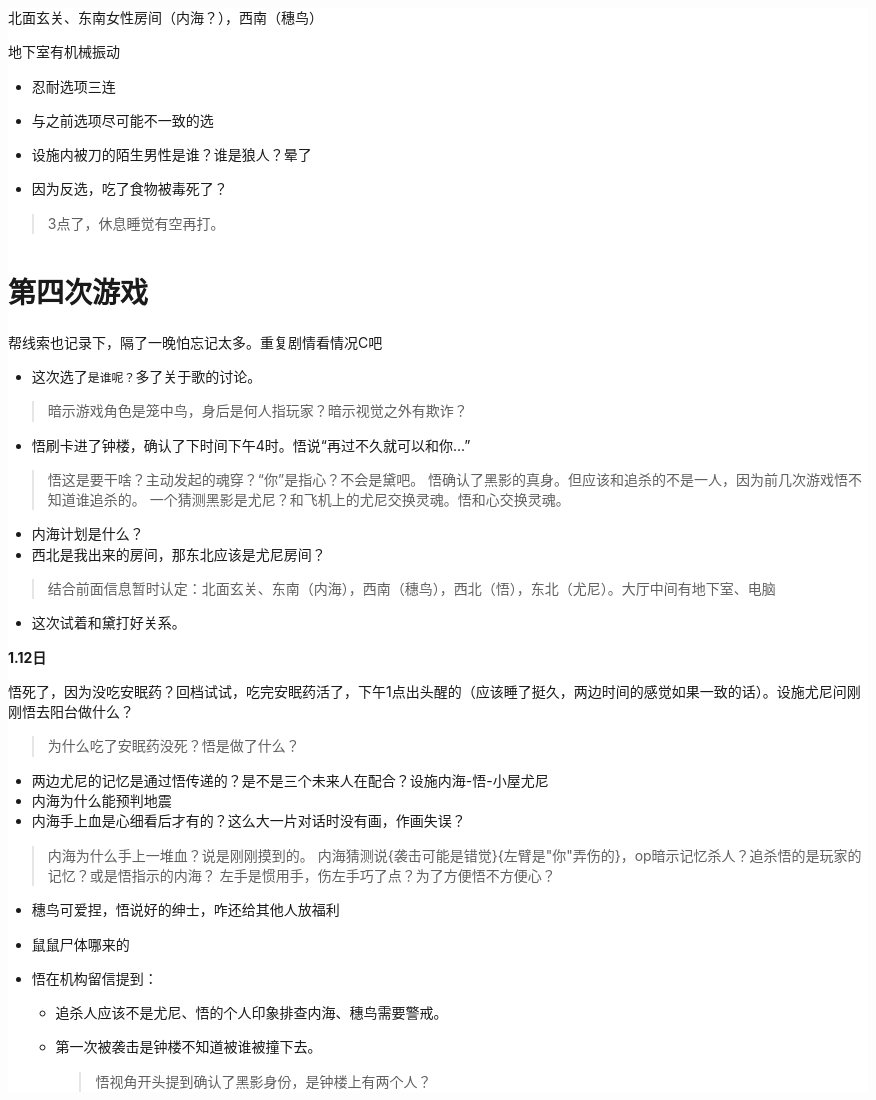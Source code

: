 北面玄关、东南女性房间（内海？），西南（穗鸟）

地下室有机械振动

- 忍耐选项三连

- 与之前选项尽可能不一致的选
- 设施内被刀的陌生男性是谁？谁是狼人？晕了

- 因为反选，吃了食物被毒死了？

> 3点了，休息睡觉有空再打。



# 第四次游戏

帮线索也记录下，隔了一晚怕忘记太多。重复剧情看情况C吧

- 这次选了`是谁呢？`多了关于歌的讨论。

> 暗示游戏角色是笼中鸟，身后是何人指玩家？暗示视觉之外有欺诈？

- 悟刷卡进了钟楼，确认了下时间下午4时。悟说“再过不久就可以和你...”

> 悟这是要干啥？主动发起的魂穿？“你”是指心？不会是黛吧。
> 悟确认了黑影的真身。但应该和追杀的不是一人，因为前几次游戏悟不知道谁追杀的。
> 一个猜测黑影是尤尼？和飞机上的尤尼交换灵魂。悟和心交换灵魂。

- 内海计划是什么？
- 西北是我出来的房间，那东北应该是尤尼房间？

> 结合前面信息暂时认定：北面玄关、东南（内海），西南（穗鸟），西北（悟），东北（尤尼）。大厅中间有地下室、电脑

- 这次试着和黛打好关系。

**1.12日**

悟死了，因为没吃安眠药？回档试试，吃完安眠药活了，下午1点出头醒的（应该睡了挺久，两边时间的感觉如果一致的话）。设施尤尼问刚刚悟去阳台做什么？

> 为什么吃了安眠药没死？悟是做了什么？

- 两边尤尼的记忆是通过悟传递的？是不是三个未来人在配合？设施内海-悟-小屋尤尼
- 内海为什么能预判地震
- 内海手上血是心细看后才有的？这么大一片对话时没有画，作画失误？

> 内海为什么手上一堆血？说是刚刚摸到的。
> 内海猜测说{袭击可能是错觉}{左臂是"你"弄伤的}，op暗示记忆杀人？追杀悟的是玩家的记忆？或是悟指示的内海？
> 左手是惯用手，伤左手巧了点？为了方便悟不方便心？

- 穗鸟可爱捏，悟说好的绅士，咋还给其他人放福利

- 鼠鼠尸体哪来的

- 悟在机构留信提到：

  - 追杀人应该不是尤尼、悟的个人印象排查内海、穗鸟需要警戒。

  - 第一次被袭击是钟楼不知道被谁被撞下去。

    > 悟视角开头提到确认了黑影身份，是钟楼上有两个人？
